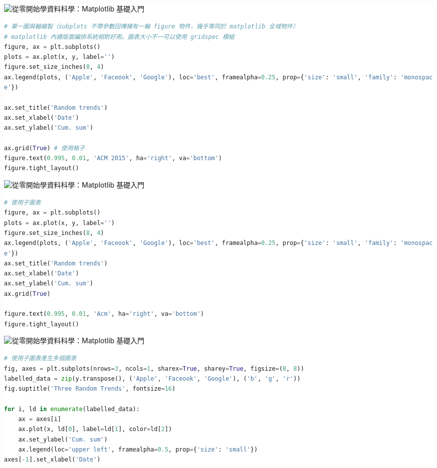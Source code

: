 

![ 從零開始學資料科學：Matplotlib 基礎入門](/img/kdchang/data-science101/matplotlib/output_7_1.png)



```python
# 單一圖與軸繪製（subplots 不帶參數回傳擁有一軸 figure 物件，幾乎等同於 matplotlib 全域物件）
# matplotlib 內建版面編排系統相對好用。圖表大小不一可以使用 gridspec 模組
figure, ax = plt.subplots()
plots = ax.plot(x, y, label='')
figure.set_size_inches(8, 4)
ax.legend(plots, ('Apple', 'Faceook', 'Google'), loc='best', framealpha=0.25, prop={'size': 'small', 'family': 'monospace'})

ax.set_title('Random trends')
ax.set_xlabel('Date')
ax.set_ylabel('Cum. sum')

ax.grid(True) # 使用格子
figure.text(0.995, 0.01, 'ACM 2015', ha='right', va='bottom')
figure.tight_layout()
```


![ 從零開始學資料科學：Matplotlib 基礎入門](/img/kdchang/data-science101/matplotlib/output_8_0.png)



```python
# 使用子圖表
figure, ax = plt.subplots()
plots = ax.plot(x, y, label='')
figure.set_size_inches(8, 4)
ax.legend(plots, ('Apple', 'Faceook', 'Google'), loc='best', framealpha=0.25, prop={'size': 'small', 'family': 'monospace'})
ax.set_title('Random trends')
ax.set_xlabel('Date')
ax.set_ylabel('Cum. sum')
ax.grid(True)

figure.text(0.995, 0.01, 'Acm', ha='right', va='bottom')
figure.tight_layout()
```


![ 從零開始學資料科學：Matplotlib 基礎入門](/img/kdchang/data-science101/matplotlib/output_9_0.png)



```python
# 使用子圖表產生多個圖表
fig, axes = plt.subplots(nrows=3, ncols=1, sharex=True, sharey=True, figsize=(8, 8))
labelled_data = zip(y.transpose(), ('Apple', 'Faceook', 'Google'), ('b', 'g', 'r'))
fig.suptitle('Three Random Trends', fontsize=16)

for i, ld in enumerate(labelled_data):
    ax = axes[i]
    ax.plot(x, ld[0], label=ld[1], color=ld[2])
    ax.set_ylabel('Cum. sum')
    ax.legend(loc='upper left', framealpha=0.5, prop={'size': 'small'})
axes[-1].set_xlabel('Date')
```
